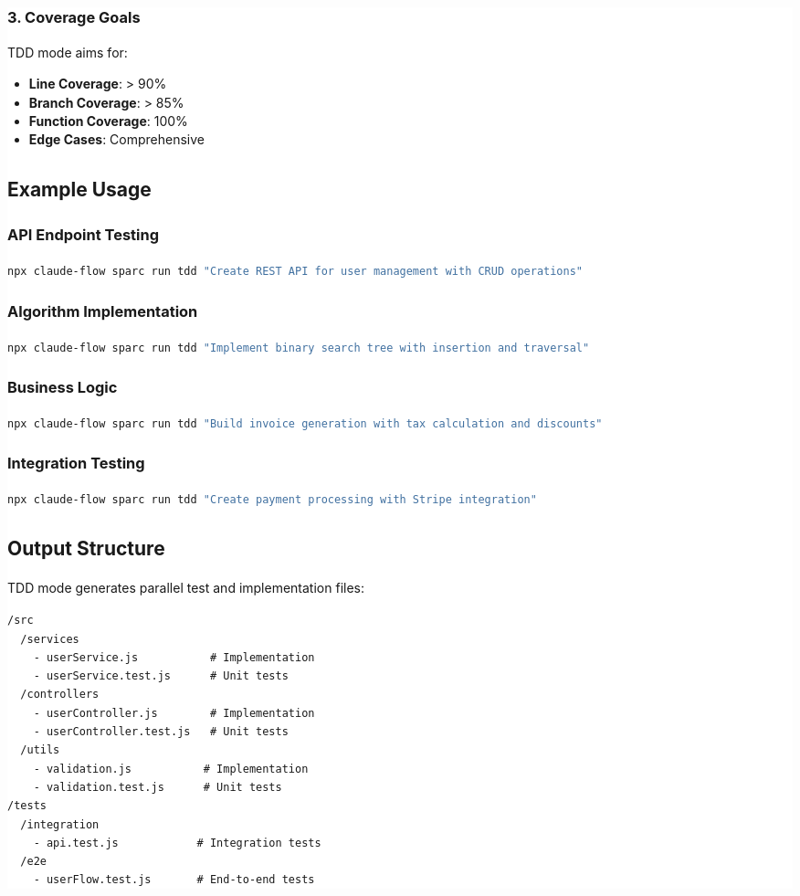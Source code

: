 ### 3. **Coverage Goals**
TDD mode aims for:
- **Line Coverage**: > 90%
- **Branch Coverage**: > 85%
- **Function Coverage**: 100%
- **Edge Cases**: Comprehensive

## Example Usage

### API Endpoint Testing
```bash
npx claude-flow sparc run tdd "Create REST API for user management with CRUD operations"
```

### Algorithm Implementation
```bash
npx claude-flow sparc run tdd "Implement binary search tree with insertion and traversal"
```

### Business Logic
```bash
npx claude-flow sparc run tdd "Build invoice generation with tax calculation and discounts"
```

### Integration Testing
```bash
npx claude-flow sparc run tdd "Create payment processing with Stripe integration"
```

## Output Structure

TDD mode generates parallel test and implementation files:

```
/src
  /services
    - userService.js           # Implementation
    - userService.test.js      # Unit tests
  /controllers
    - userController.js        # Implementation
    - userController.test.js   # Unit tests
  /utils
    - validation.js           # Implementation
    - validation.test.js      # Unit tests
/tests
  /integration
    - api.test.js            # Integration tests
  /e2e
    - userFlow.test.js       # End-to-end tests
```
